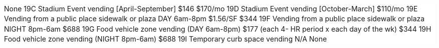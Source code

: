 </td><td>None

</td></tr>

<tr><td>19C

</td><td>Stadium Event vending [April-September]

</td><td>$146

</td><td>$170/mo

</td></tr>

<tr><td>19D

</td><td>Stadium Event vending [October-March]

</td><td>$110/mo

</td></tr>

<tr><td>19E

</td><td>Vending from a public place sidewalk or plaza DAY 6am-8pm

</td><td>$1.56/SF

</td><td>$344

</td></tr>

<tr><td>19F

</td><td>Vending from a public place sidewalk or plaza NIGHT 8pm-6am

</td><td>$688

</td></tr>

<tr><td>19G

</td><td>Food vehicle zone vending (DAY 6am-8pm)

</td><td>$177 (each 4- HR period x each day of the wk)

</td><td>$344

</td></tr>

<tr><td>19H

</td><td>Food vehicle zone vending (NIGHT 8pm-6am)

</td><td>$688

</td></tr>

<tr><td>19I

</td><td>Temporary curb space vending

</td><td>N/A

</td><td>None
